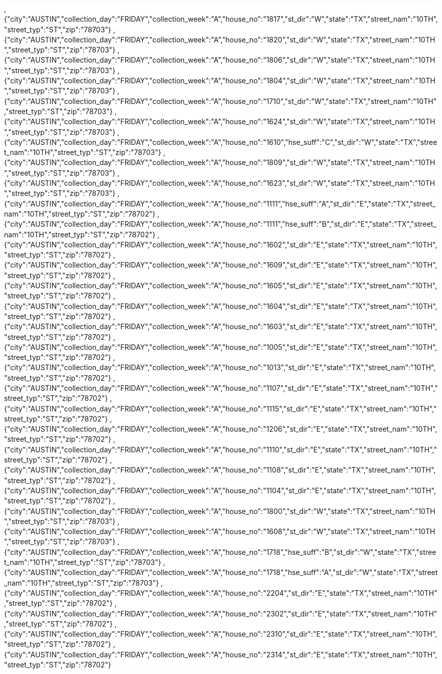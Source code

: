 ,{"city":"AUSTIN","collection_day":"FRIDAY","collection_week":"A","house_no":"1817","st_dir":"W","state":"TX","street_nam":"10TH","street_typ":"ST","zip":"78703"}
,{"city":"AUSTIN","collection_day":"FRIDAY","collection_week":"A","house_no":"1820","st_dir":"W","state":"TX","street_nam":"10TH","street_typ":"ST","zip":"78703"}
,{"city":"AUSTIN","collection_day":"FRIDAY","collection_week":"A","house_no":"1806","st_dir":"W","state":"TX","street_nam":"10TH","street_typ":"ST","zip":"78703"}
,{"city":"AUSTIN","collection_day":"FRIDAY","collection_week":"A","house_no":"1804","st_dir":"W","state":"TX","street_nam":"10TH","street_typ":"ST","zip":"78703"}
,{"city":"AUSTIN","collection_day":"FRIDAY","collection_week":"A","house_no":"1710","st_dir":"W","state":"TX","street_nam":"10TH","street_typ":"ST","zip":"78703"}
,{"city":"AUSTIN","collection_day":"FRIDAY","collection_week":"A","house_no":"1624","st_dir":"W","state":"TX","street_nam":"10TH","street_typ":"ST","zip":"78703"}
,{"city":"AUSTIN","collection_day":"FRIDAY","collection_week":"A","house_no":"1610","hse_suff":"C","st_dir":"W","state":"TX","street_nam":"10TH","street_typ":"ST","zip":"78703"}
,{"city":"AUSTIN","collection_day":"FRIDAY","collection_week":"A","house_no":"1809","st_dir":"W","state":"TX","street_nam":"10TH","street_typ":"ST","zip":"78703"}
,{"city":"AUSTIN","collection_day":"FRIDAY","collection_week":"A","house_no":"1623","st_dir":"W","state":"TX","street_nam":"10TH","street_typ":"ST","zip":"78703"}
,{"city":"AUSTIN","collection_day":"FRIDAY","collection_week":"A","house_no":"1111","hse_suff":"A","st_dir":"E","state":"TX","street_nam":"10TH","street_typ":"ST","zip":"78702"}
,{"city":"AUSTIN","collection_day":"FRIDAY","collection_week":"A","house_no":"1111","hse_suff":"B","st_dir":"E","state":"TX","street_nam":"10TH","street_typ":"ST","zip":"78702"}
,{"city":"AUSTIN","collection_day":"FRIDAY","collection_week":"A","house_no":"1602","st_dir":"E","state":"TX","street_nam":"10TH","street_typ":"ST","zip":"78702"}
,{"city":"AUSTIN","collection_day":"FRIDAY","collection_week":"A","house_no":"1609","st_dir":"E","state":"TX","street_nam":"10TH","street_typ":"ST","zip":"78702"}
,{"city":"AUSTIN","collection_day":"FRIDAY","collection_week":"A","house_no":"1605","st_dir":"E","state":"TX","street_nam":"10TH","street_typ":"ST","zip":"78702"}
,{"city":"AUSTIN","collection_day":"FRIDAY","collection_week":"A","house_no":"1604","st_dir":"E","state":"TX","street_nam":"10TH","street_typ":"ST","zip":"78702"}
,{"city":"AUSTIN","collection_day":"FRIDAY","collection_week":"A","house_no":"1603","st_dir":"E","state":"TX","street_nam":"10TH","street_typ":"ST","zip":"78702"}
,{"city":"AUSTIN","collection_day":"FRIDAY","collection_week":"A","house_no":"1005","st_dir":"E","state":"TX","street_nam":"10TH","street_typ":"ST","zip":"78702"}
,{"city":"AUSTIN","collection_day":"FRIDAY","collection_week":"A","house_no":"1013","st_dir":"E","state":"TX","street_nam":"10TH","street_typ":"ST","zip":"78702"}
,{"city":"AUSTIN","collection_day":"FRIDAY","collection_week":"A","house_no":"1107","st_dir":"E","state":"TX","street_nam":"10TH","street_typ":"ST","zip":"78702"}
,{"city":"AUSTIN","collection_day":"FRIDAY","collection_week":"A","house_no":"1115","st_dir":"E","state":"TX","street_nam":"10TH","street_typ":"ST","zip":"78702"}
,{"city":"AUSTIN","collection_day":"FRIDAY","collection_week":"A","house_no":"1206","st_dir":"E","state":"TX","street_nam":"10TH","street_typ":"ST","zip":"78702"}
,{"city":"AUSTIN","collection_day":"FRIDAY","collection_week":"A","house_no":"1110","st_dir":"E","state":"TX","street_nam":"10TH","street_typ":"ST","zip":"78702"}
,{"city":"AUSTIN","collection_day":"FRIDAY","collection_week":"A","house_no":"1108","st_dir":"E","state":"TX","street_nam":"10TH","street_typ":"ST","zip":"78702"}
,{"city":"AUSTIN","collection_day":"FRIDAY","collection_week":"A","house_no":"1104","st_dir":"E","state":"TX","street_nam":"10TH","street_typ":"ST","zip":"78702"}
,{"city":"AUSTIN","collection_day":"FRIDAY","collection_week":"A","house_no":"1800","st_dir":"W","state":"TX","street_nam":"10TH","street_typ":"ST","zip":"78703"}
,{"city":"AUSTIN","collection_day":"FRIDAY","collection_week":"A","house_no":"1608","st_dir":"W","state":"TX","street_nam":"10TH","street_typ":"ST","zip":"78703"}
,{"city":"AUSTIN","collection_day":"FRIDAY","collection_week":"A","house_no":"1718","hse_suff":"B","st_dir":"W","state":"TX","street_nam":"10TH","street_typ":"ST","zip":"78703"}
,{"city":"AUSTIN","collection_day":"FRIDAY","collection_week":"A","house_no":"1718","hse_suff":"A","st_dir":"W","state":"TX","street_nam":"10TH","street_typ":"ST","zip":"78703"}
,{"city":"AUSTIN","collection_day":"FRIDAY","collection_week":"A","house_no":"2204","st_dir":"E","state":"TX","street_nam":"10TH","street_typ":"ST","zip":"78702"}
,{"city":"AUSTIN","collection_day":"FRIDAY","collection_week":"A","house_no":"2302","st_dir":"E","state":"TX","street_nam":"10TH","street_typ":"ST","zip":"78702"}
,{"city":"AUSTIN","collection_day":"FRIDAY","collection_week":"A","house_no":"2310","st_dir":"E","state":"TX","street_nam":"10TH","street_typ":"ST","zip":"78702"}
,{"city":"AUSTIN","collection_day":"FRIDAY","collection_week":"A","house_no":"2314","st_dir":"E","state":"TX","street_nam":"10TH","street_typ":"ST","zip":"78702"}